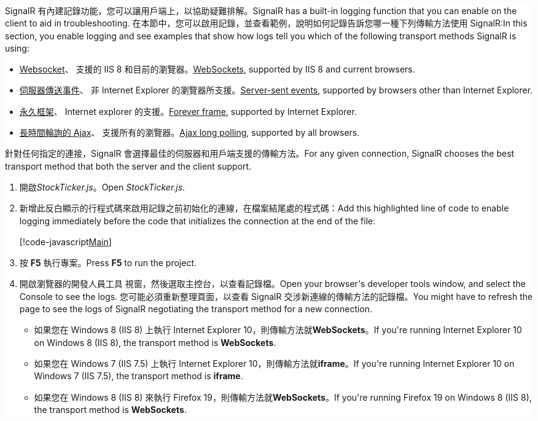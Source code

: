 <span data-ttu-id="a1ca0-300">SignalR 有內建記錄功能，您可以讓用戶端上，以協助疑難排解。</span><span class="sxs-lookup"><span data-stu-id="a1ca0-300">SignalR has a built-in logging function that you can enable on the client to aid in troubleshooting.</span></span> <span data-ttu-id="a1ca0-301">在本節中，您可以啟用記錄，並查看範例，說明如何記錄告訴您哪一種下列傳輸方法使用 SignalR:</span><span class="sxs-lookup"><span data-stu-id="a1ca0-301">In this section, you enable logging and see examples that show how logs tell you which of the following transport methods SignalR is using:</span></span>

* <span data-ttu-id="a1ca0-302">[Websocket](http://en.wikipedia.org/wiki/WebSocket)、 支援的 IIS 8 和目前的瀏覽器。</span><span class="sxs-lookup"><span data-stu-id="a1ca0-302">[WebSockets](http://en.wikipedia.org/wiki/WebSocket), supported by IIS 8 and current browsers.</span></span>

* <span data-ttu-id="a1ca0-303">[伺服器傳送事件](http://en.wikipedia.org/wiki/Server-sent_events)、 非 Internet Explorer 的瀏覽器所支援。</span><span class="sxs-lookup"><span data-stu-id="a1ca0-303">[Server-sent events](http://en.wikipedia.org/wiki/Server-sent_events), supported by browsers other than Internet Explorer.</span></span>

* <span data-ttu-id="a1ca0-304">[永久框架](http://en.wikipedia.org/wiki/Comet_(programming)#Hidden_iframe)、 Internet explorer 的支援。</span><span class="sxs-lookup"><span data-stu-id="a1ca0-304">[Forever frame](http://en.wikipedia.org/wiki/Comet_(programming)#Hidden_iframe), supported by Internet Explorer.</span></span>

* <span data-ttu-id="a1ca0-305">[長時間輪詢的 Ajax](http://en.wikipedia.org/wiki/Comet_(programming)#Ajax_with_long_polling)、 支援所有的瀏覽器。</span><span class="sxs-lookup"><span data-stu-id="a1ca0-305">[Ajax long polling](http://en.wikipedia.org/wiki/Comet_(programming)#Ajax_with_long_polling), supported by all browsers.</span></span>

<span data-ttu-id="a1ca0-306">針對任何指定的連接，SignalR 會選擇最佳的伺服器和用戶端支援的傳輸方法。</span><span class="sxs-lookup"><span data-stu-id="a1ca0-306">For any given connection, SignalR chooses the best transport method that both the server and the client support.</span></span>

1. <span data-ttu-id="a1ca0-307">開啟*StockTicker.js*。</span><span class="sxs-lookup"><span data-stu-id="a1ca0-307">Open *StockTicker.js*.</span></span>

1. <span data-ttu-id="a1ca0-308">新增此反白顯示的行程式碼來啟用記錄之前初始化的連線，在檔案結尾處的程式碼：</span><span class="sxs-lookup"><span data-stu-id="a1ca0-308">Add this highlighted line of code to enable logging immediately before the code that initializes the connection at the end of the file:</span></span>

    [!code-javascript[Main](tutorial-server-broadcast-with-signalr/samples/sample19.js?highlight=2)]

1. <span data-ttu-id="a1ca0-309">按 **F5** 執行專案。</span><span class="sxs-lookup"><span data-stu-id="a1ca0-309">Press **F5** to run the project.</span></span>

1. <span data-ttu-id="a1ca0-310">開啟瀏覽器的開發人員工具 視窗，然後選取主控台，以查看記錄檔。</span><span class="sxs-lookup"><span data-stu-id="a1ca0-310">Open your browser's developer tools window, and select the Console to see the logs.</span></span> <span data-ttu-id="a1ca0-311">您可能必須重新整理頁面，以查看 SignalR 交涉新連線的傳輸方法的記錄檔。</span><span class="sxs-lookup"><span data-stu-id="a1ca0-311">You might have to refresh the page to see the logs of SignalR negotiating the transport method for a new connection.</span></span>

    * <span data-ttu-id="a1ca0-312">如果您在 Windows 8 (IIS 8) 上執行 Internet Explorer 10，則傳輸方法就**WebSockets**。</span><span class="sxs-lookup"><span data-stu-id="a1ca0-312">If you're running Internet Explorer 10 on Windows 8 (IIS 8), the transport method is **WebSockets**.</span></span>

    * <span data-ttu-id="a1ca0-313">如果您在 Windows 7 (IIS 7.5) 上執行 Internet Explorer 10，則傳輸方法就**iframe**。</span><span class="sxs-lookup"><span data-stu-id="a1ca0-313">If you're running Internet Explorer 10 on Windows 7 (IIS 7.5), the transport method is **iframe**.</span></span>

    * <span data-ttu-id="a1ca0-314">如果您在 Windows 8 (IIS 8) 來執行 Firefox 19，則傳輸方法就**WebSockets**。</span><span class="sxs-lookup"><span data-stu-id="a1ca0-314">If you're running Firefox 19 on Windows 8 (IIS 8), the transport method is **WebSockets**.</span></span>
